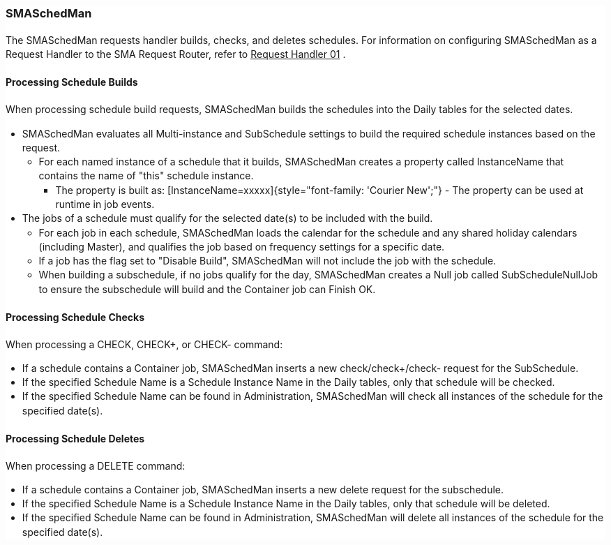### SMASchedMan

The SMASchedMan requests handler builds, checks, and deletes schedules.
For information on configuring SMASchedMan as a Request Handler to the
SMA Request Router, refer to [Request Handler 01](#Request2)
.

#### Processing Schedule Builds

When processing schedule build requests, SMASchedMan builds the
schedules into the Daily tables for the selected dates.

- SMASchedMan evaluates all Multi-instance and SubSchedule settings to
    build the required schedule instances based on the request.
  - For each named instance of a schedule that it builds,
        SMASchedMan creates a property called InstanceName that contains
        the name of \"this\" schedule instance.
    - The property is built as:
            [InstanceName=xxxxx]{style="font-family: 'Courier New';"}         -   The property can be used at runtime in job events.
- The jobs of a schedule must qualify for the selected date(s) to be
    included with the build.
  - For each job in each schedule, SMASchedMan loads the calendar
        for the schedule and any shared holiday calendars (including
        Master), and qualifies the job based on frequency settings for a
        specific date.
  - If a job has the flag set to \"Disable Build\", SMASchedMan will
        not include the job with the schedule.
  - When building a subschedule, if no jobs qualify for the day,
        SMASchedMan creates a Null job called SubScheduleNullJob to
        ensure the subschedule will build and the Container job can
        Finish OK.

#### Processing Schedule Checks

When processing a CHECK, CHECK+, or CHECK- command:

- If a schedule contains a Container job, SMASchedMan inserts a new
    check/check+/check- request for the SubSchedule.
- If the specified Schedule Name is a Schedule Instance Name in the
    Daily tables, only that schedule will be checked.
- If the specified Schedule Name can be found in Administration,
    SMASchedMan will check all instances of the schedule for the
    specified date(s).

#### Processing Schedule Deletes

When processing a DELETE command:

- If a schedule contains a Container job, SMASchedMan inserts a new
    delete request for the subschedule.
- If the specified Schedule Name is a Schedule Instance Name in the
    Daily tables, only that schedule will be deleted.
- If the specified Schedule Name can be found in Administration,
    SMASchedMan will delete all instances of the schedule for the
    specified date(s).

